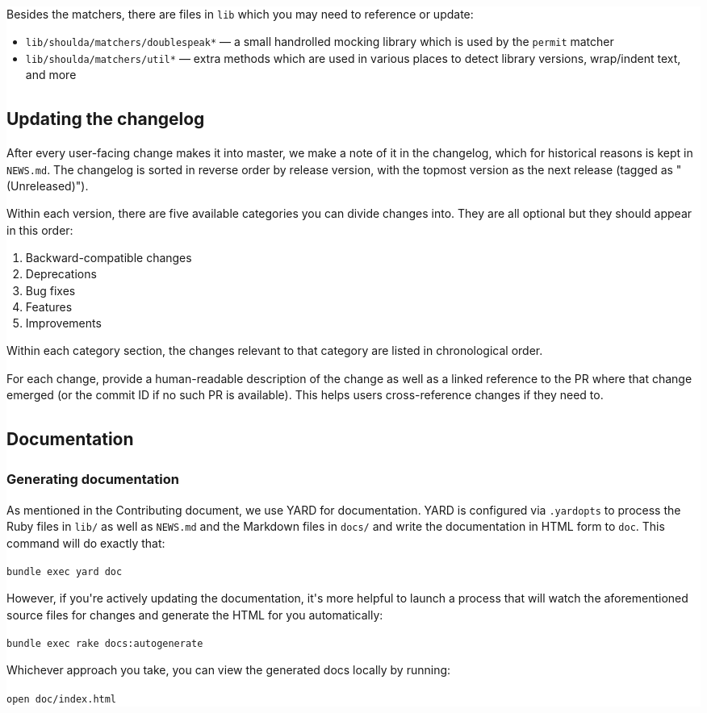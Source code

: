 Besides the matchers, there are files in `lib` which you may need to reference
or update:

* `lib/shoulda/matchers/doublespeak*` — a small handrolled mocking library
  which is used by the `permit` matcher
* `lib/shoulda/matchers/util*` — extra methods which are used in various places
  to detect library versions, wrap/indent text, and more

## Updating the changelog

After every user-facing change makes it into master, we make a note of it in the
changelog, which for historical reasons is kept in `NEWS.md`. The changelog is
sorted in reverse order by release version, with the topmost version as the next
release (tagged as "(Unreleased)").

Within each version, there are five available categories you can divide changes
into. They are all optional but they should appear in this order:

1. Backward-compatible changes
1. Deprecations
1. Bug fixes
1. Features
1. Improvements

Within each category section, the changes relevant to that category are listed
in chronological order.

For each change, provide a human-readable description of the change as well as a
linked reference to the PR where that change emerged (or the commit ID if no
such PR is available). This helps users cross-reference changes if they need to.

## Documentation

### Generating documentation

As mentioned in the Contributing document, we use YARD for documentation. YARD
is configured via `.yardopts` to process the Ruby files in `lib/` as well as
`NEWS.md` and the Markdown files in `docs/` and write the documentation in HTML
form to `doc`. This command will do exactly that:

```bash
bundle exec yard doc
```

However, if you're actively updating the documentation, it's more helpful to
launch a process that will watch the aforementioned source files for changes and
generate the HTML for you automatically:

```bash
bundle exec rake docs:autogenerate
```

Whichever approach you take, you can view the generated docs locally by running:

```bash
open doc/index.html
```
